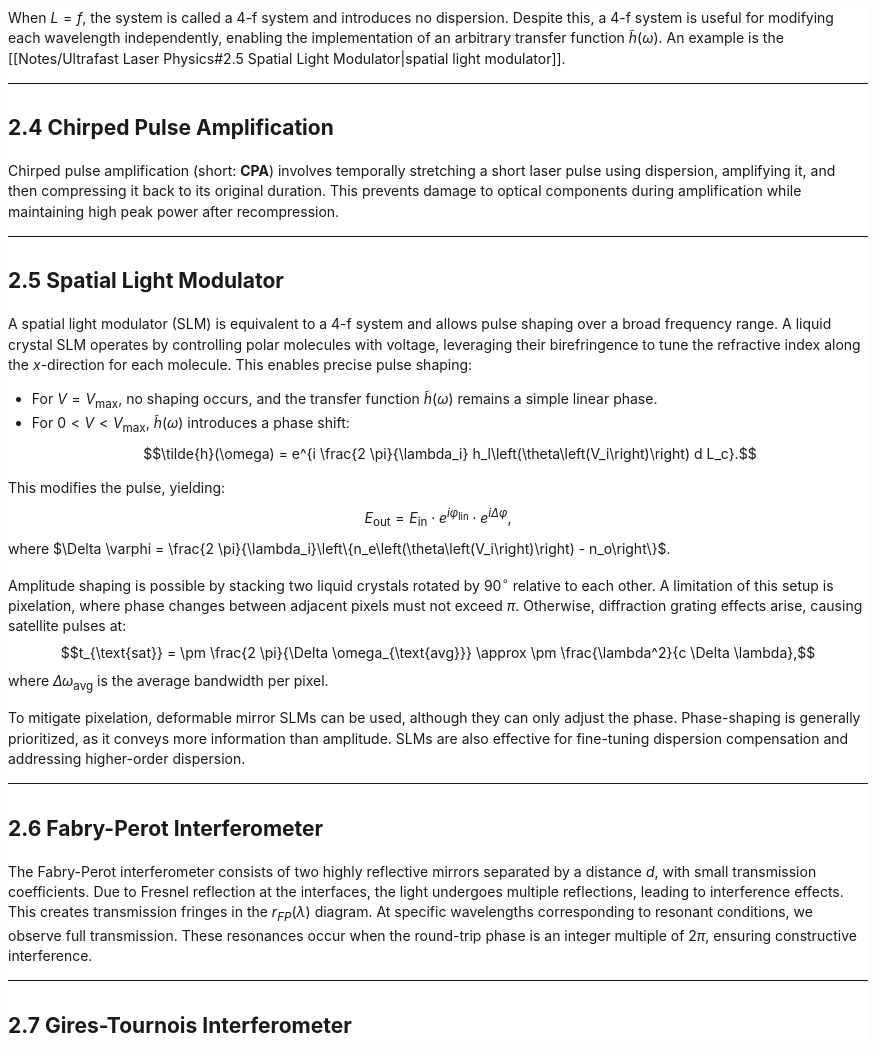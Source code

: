 When $L = f$, the system is called a 4-f system and introduces no dispersion. Despite this, a 4-f system is useful for modifying each wavelength independently, enabling the implementation of an arbitrary transfer function $\tilde{h}(\omega)$. An example is the [[Notes/Ultrafast Laser Physics#2.5 Spatial Light Modulator\|spatial light modulator]].

---
## 2.4 Chirped Pulse Amplification

Chirped pulse amplification (short: **CPA**) involves temporally stretching a short laser pulse using dispersion, amplifying it, and then compressing it back to its original duration. This prevents damage to optical components during amplification while maintaining high peak power after recompression.

---
## 2.5 Spatial Light Modulator

A spatial light modulator (SLM) is equivalent to a 4-f system and allows pulse shaping over a broad frequency range. A liquid crystal SLM operates by controlling polar molecules with voltage, leveraging their birefringence to tune the refractive index along the $x$-direction for each molecule. This enables precise pulse shaping:
- For $V = V_{\text{max}}$, no shaping occurs, and the transfer function $\tilde{h}(\omega)$ remains a simple linear phase.
- For $0 < V < V_{\text{max}}$, $\tilde{h}(\omega)$ introduces a phase shift:
  $$\tilde{h}(\omega) = e^{i \frac{2 \pi}{\lambda_i} h_l\left(\theta\left(V_i\right)\right) d L_c}.$$

This modifies the pulse, yielding:
$$E_{\text{out}} = E_{\text{in}} \cdot e^{i \varphi_{\text{lin}}} \cdot e^{i \Delta \varphi},$$
where $\Delta \varphi = \frac{2 \pi}{\lambda_i}\left\{n_e\left(\theta\left(V_i\right)\right) - n_o\right\}$.

Amplitude shaping is possible by stacking two liquid crystals rotated by $90^\circ$ relative to each other. A limitation of this setup is pixelation, where phase changes between adjacent pixels must not exceed $\pi$. Otherwise, diffraction grating effects arise, causing satellite pulses at:
$$t_{\text{sat}} = \pm \frac{2 \pi}{\Delta \omega_{\text{avg}}} \approx \pm \frac{\lambda^2}{c \Delta \lambda},$$
where $\Delta \omega_{\text{avg}}$ is the average bandwidth per pixel. 

To mitigate pixelation, deformable mirror SLMs can be used, although they can only adjust the phase. Phase-shaping is generally prioritized, as it conveys more information than amplitude. SLMs are also effective for fine-tuning dispersion compensation and addressing higher-order dispersion.

---
## 2.6 Fabry-Perot Interferometer

The Fabry-Perot interferometer consists of two highly reflective mirrors separated by a distance $d$, with small transmission coefficients. Due to Fresnel reflection at the interfaces, the light undergoes multiple reflections, leading to interference effects. This creates transmission fringes in the $r_{FP}(\lambda)$ diagram. At specific wavelengths corresponding to resonant conditions, we observe full transmission. These resonances occur when the round-trip phase is an integer multiple of $2\pi$, ensuring constructive interference.

---
## 2.7 Gires-Tournois Interferometer
